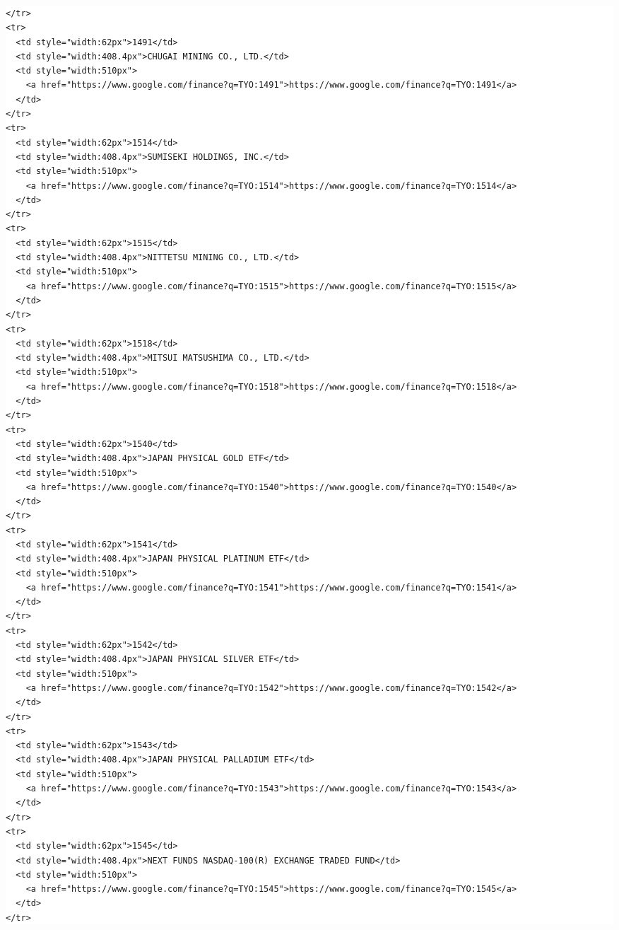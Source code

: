     </tr>
    <tr>
      <td style="width:62px">1491</td>
      <td style="width:408.4px">CHUGAI MINING CO., LTD.</td>
      <td style="width:510px">
        <a href="https://www.google.com/finance?q=TYO:1491">https://www.google.com/finance?q=TYO:1491</a>
      </td>
    </tr>
    <tr>
      <td style="width:62px">1514</td>
      <td style="width:408.4px">SUMISEKI HOLDINGS, INC.</td>
      <td style="width:510px">
        <a href="https://www.google.com/finance?q=TYO:1514">https://www.google.com/finance?q=TYO:1514</a>
      </td>
    </tr>
    <tr>
      <td style="width:62px">1515</td>
      <td style="width:408.4px">NITTETSU MINING CO., LTD.</td>
      <td style="width:510px">
        <a href="https://www.google.com/finance?q=TYO:1515">https://www.google.com/finance?q=TYO:1515</a>
      </td>
    </tr>
    <tr>
      <td style="width:62px">1518</td>
      <td style="width:408.4px">MITSUI MATSUSHIMA CO., LTD.</td>
      <td style="width:510px">
        <a href="https://www.google.com/finance?q=TYO:1518">https://www.google.com/finance?q=TYO:1518</a>
      </td>
    </tr>
    <tr>
      <td style="width:62px">1540</td>
      <td style="width:408.4px">JAPAN PHYSICAL GOLD ETF</td>
      <td style="width:510px">
        <a href="https://www.google.com/finance?q=TYO:1540">https://www.google.com/finance?q=TYO:1540</a>
      </td>
    </tr>
    <tr>
      <td style="width:62px">1541</td>
      <td style="width:408.4px">JAPAN PHYSICAL PLATINUM ETF</td>
      <td style="width:510px">
        <a href="https://www.google.com/finance?q=TYO:1541">https://www.google.com/finance?q=TYO:1541</a>
      </td>
    </tr>
    <tr>
      <td style="width:62px">1542</td>
      <td style="width:408.4px">JAPAN PHYSICAL SILVER ETF</td>
      <td style="width:510px">
        <a href="https://www.google.com/finance?q=TYO:1542">https://www.google.com/finance?q=TYO:1542</a>
      </td>
    </tr>
    <tr>
      <td style="width:62px">1543</td>
      <td style="width:408.4px">JAPAN PHYSICAL PALLADIUM ETF</td>
      <td style="width:510px">
        <a href="https://www.google.com/finance?q=TYO:1543">https://www.google.com/finance?q=TYO:1543</a>
      </td>
    </tr>
    <tr>
      <td style="width:62px">1545</td>
      <td style="width:408.4px">NEXT FUNDS NASDAQ-100(R) EXCHANGE TRADED FUND</td>
      <td style="width:510px">
        <a href="https://www.google.com/finance?q=TYO:1545">https://www.google.com/finance?q=TYO:1545</a>
      </td>
    </tr>